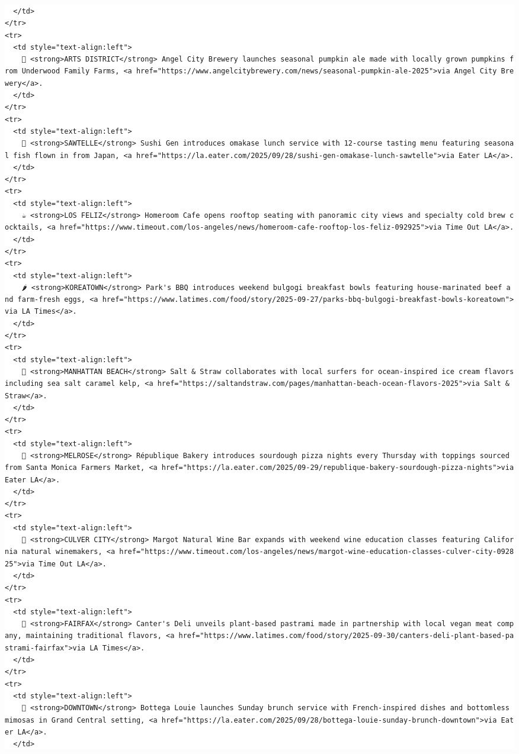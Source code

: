       </td>
    </tr>
    <tr>
      <td style="text-align:left">
        🍺 <strong>ARTS DISTRICT</strong> Angel City Brewery launches seasonal pumpkin ale made with locally grown pumpkins from Underwood Family Farms, <a href="https://www.angelcitybrewery.com/news/seasonal-pumpkin-ale-2025">via Angel City Brewery</a>.
      </td>
    </tr>
    <tr>
      <td style="text-align:left">
        🍣 <strong>SAWTELLE</strong> Sushi Gen introduces omakase lunch service with 12-course tasting menu featuring seasonal fish flown in from Japan, <a href="https://la.eater.com/2025/09/28/sushi-gen-omakase-lunch-sawtelle">via Eater LA</a>.
      </td>
    </tr>
    <tr>
      <td style="text-align:left">
        ☕ <strong>LOS FELIZ</strong> Homeroom Cafe opens rooftop seating with panoramic city views and specialty cold brew cocktails, <a href="https://www.timeout.com/los-angeles/news/homeroom-cafe-rooftop-los-feliz-092925">via Time Out LA</a>.
      </td>
    </tr>
    <tr>
      <td style="text-align:left">
        🌶️ <strong>KOREATOWN</strong> Park's BBQ introduces weekend bulgogi breakfast bowls featuring house-marinated beef and farm-fresh eggs, <a href="https://www.latimes.com/food/story/2025-09-27/parks-bbq-bulgogi-breakfast-bowls-koreatown">via LA Times</a>.
      </td>
    </tr>
    <tr>
      <td style="text-align:left">
        🍦 <strong>MANHATTAN BEACH</strong> Salt & Straw collaborates with local surfers for ocean-inspired ice cream flavors including sea salt caramel kelp, <a href="https://saltandstraw.com/pages/manhattan-beach-ocean-flavors-2025">via Salt & Straw</a>.
      </td>
    </tr>
    <tr>
      <td style="text-align:left">
        🥖 <strong>MELROSE</strong> République Bakery introduces sourdough pizza nights every Thursday with toppings sourced from Santa Monica Farmers Market, <a href="https://la.eater.com/2025/09-29/republique-bakery-sourdough-pizza-nights">via Eater LA</a>.
      </td>
    </tr>
    <tr>
      <td style="text-align:left">
        🍷 <strong>CULVER CITY</strong> Margot Natural Wine Bar expands with weekend wine education classes featuring California natural winemakers, <a href="https://www.timeout.com/los-angeles/news/margot-wine-education-classes-culver-city-092825">via Time Out LA</a>.
      </td>
    </tr>
    <tr>
      <td style="text-align:left">
        🌯 <strong>FAIRFAX</strong> Canter's Deli unveils plant-based pastrami made in partnership with local vegan meat company, maintaining traditional flavors, <a href="https://www.latimes.com/food/story/2025-09-30/canters-deli-plant-based-pastrami-fairfax">via LA Times</a>.
      </td>
    </tr>
    <tr>
      <td style="text-align:left">
        🍳 <strong>DOWNTOWN</strong> Bottega Louie launches Sunday brunch service with French-inspired dishes and bottomless mimosas in Grand Central setting, <a href="https://la.eater.com/2025/09/28/bottega-louie-sunday-brunch-downtown">via Eater LA</a>.
      </td>